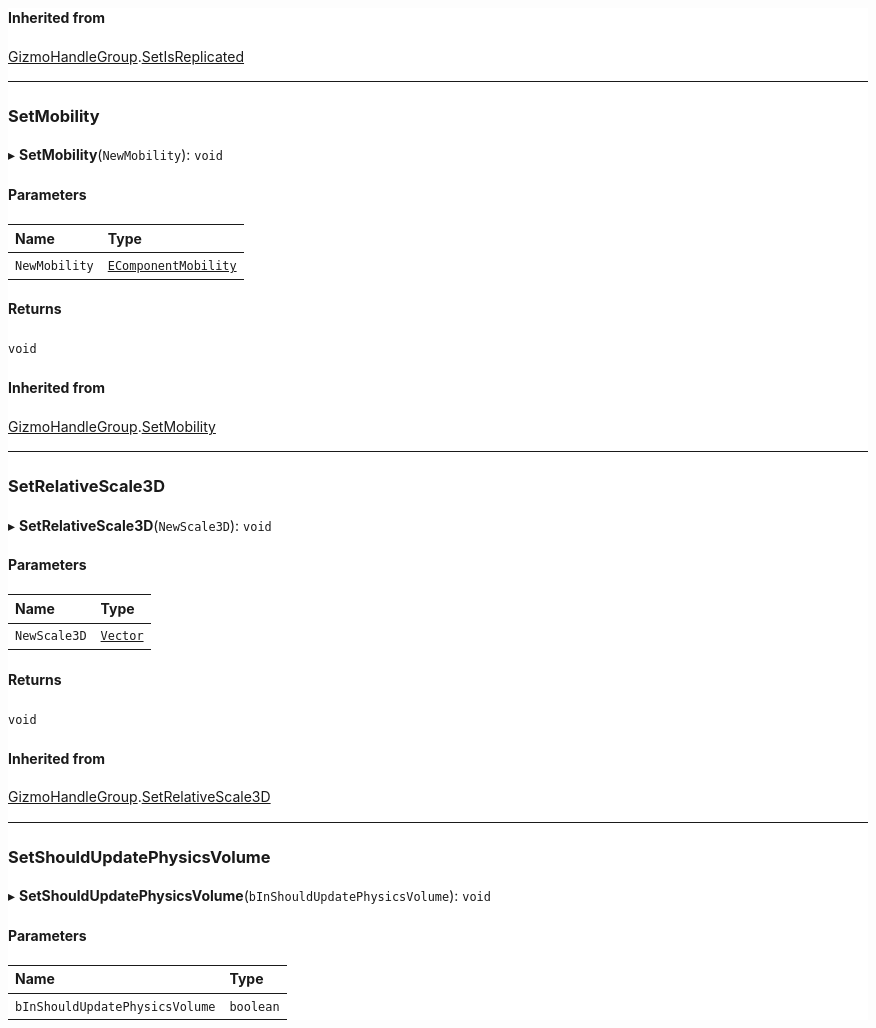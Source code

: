 #### Inherited from

[GizmoHandleGroup](ue_ue.GizmoHandleGroup.md).[SetIsReplicated](ue_ue.GizmoHandleGroup.md#setisreplicated)

___

### SetMobility

▸ **SetMobility**(`NewMobility`): `void`

#### Parameters

| Name | Type |
| :------ | :------ |
| `NewMobility` | [`EComponentMobility`](../enums/ue_ue.EComponentMobility.md) |

#### Returns

`void`

#### Inherited from

[GizmoHandleGroup](ue_ue.GizmoHandleGroup.md).[SetMobility](ue_ue.GizmoHandleGroup.md#setmobility)

___

### SetRelativeScale3D

▸ **SetRelativeScale3D**(`NewScale3D`): `void`

#### Parameters

| Name | Type |
| :------ | :------ |
| `NewScale3D` | [`Vector`](ue_ue_s.Vector.md) |

#### Returns

`void`

#### Inherited from

[GizmoHandleGroup](ue_ue.GizmoHandleGroup.md).[SetRelativeScale3D](ue_ue.GizmoHandleGroup.md#setrelativescale3d)

___

### SetShouldUpdatePhysicsVolume

▸ **SetShouldUpdatePhysicsVolume**(`bInShouldUpdatePhysicsVolume`): `void`

#### Parameters

| Name | Type |
| :------ | :------ |
| `bInShouldUpdatePhysicsVolume` | `boolean` |
